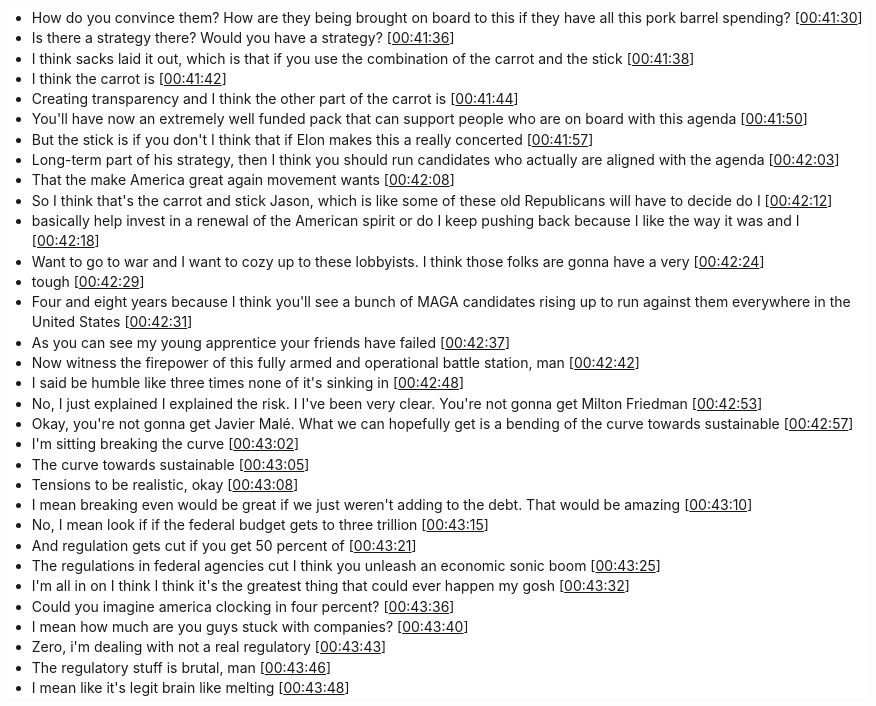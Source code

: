 *  How do you convince them? How are they being brought on board to this if they have all this pork barrel spending? [[00:41:30](https://www.youtube.com/watch?v=pnmDeIgW3EQ&t=2490.66s)]
*  Is there a strategy there? Would you have a strategy? [[00:41:36](https://www.youtube.com/watch?v=pnmDeIgW3EQ&t=2496.1s)]
*  I think sacks laid it out, which is that if you use the combination of the carrot and the stick [[00:41:38](https://www.youtube.com/watch?v=pnmDeIgW3EQ&t=2498.38s)]
*  I think the carrot is [[00:41:42](https://www.youtube.com/watch?v=pnmDeIgW3EQ&t=2502.98s)]
*  Creating transparency and I think the other part of the carrot is [[00:41:44](https://www.youtube.com/watch?v=pnmDeIgW3EQ&t=2504.98s)]
*  You'll have now an extremely well funded pack that can support people who are on board with this agenda [[00:41:50](https://www.youtube.com/watch?v=pnmDeIgW3EQ&t=2510.42s)]
*  But the stick is if you don't I think that if Elon makes this a really concerted [[00:41:57](https://www.youtube.com/watch?v=pnmDeIgW3EQ&t=2517.78s)]
*  Long-term part of his strategy, then I think you should run candidates who actually are aligned with the agenda [[00:42:03](https://www.youtube.com/watch?v=pnmDeIgW3EQ&t=2523.22s)]
*  That the make America great again movement wants [[00:42:08](https://www.youtube.com/watch?v=pnmDeIgW3EQ&t=2528.66s)]
*  So I think that's the carrot and stick Jason, which is like some of these old Republicans will have to decide do I [[00:42:12](https://www.youtube.com/watch?v=pnmDeIgW3EQ&t=2532.58s)]
*  basically help invest in a renewal of the American spirit or do I keep pushing back because I like the way it was and I [[00:42:18](https://www.youtube.com/watch?v=pnmDeIgW3EQ&t=2538.7400000000002s)]
*  Want to go to war and I want to cozy up to these lobbyists. I think those folks are gonna have a very [[00:42:24](https://www.youtube.com/watch?v=pnmDeIgW3EQ&t=2544.02s)]
*  tough [[00:42:29](https://www.youtube.com/watch?v=pnmDeIgW3EQ&t=2549.62s)]
*  Four and eight years because I think you'll see a bunch of MAGA candidates rising up to run against them everywhere in the United States [[00:42:31](https://www.youtube.com/watch?v=pnmDeIgW3EQ&t=2551.06s)]
*  As you can see my young apprentice your friends have failed [[00:42:37](https://www.youtube.com/watch?v=pnmDeIgW3EQ&t=2557.7s)]
*  Now witness the firepower of this fully armed and operational battle station, man [[00:42:42](https://www.youtube.com/watch?v=pnmDeIgW3EQ&t=2562.2599999999998s)]
*  I said be humble like three times none of it's sinking in [[00:42:48](https://www.youtube.com/watch?v=pnmDeIgW3EQ&t=2568.5s)]
*  No, I just explained I explained the risk. I I've been very clear. You're not gonna get Milton Friedman [[00:42:53](https://www.youtube.com/watch?v=pnmDeIgW3EQ&t=2573.14s)]
*  Okay, you're not gonna get Javier Malé. What we can hopefully get is a bending of the curve towards sustainable [[00:42:57](https://www.youtube.com/watch?v=pnmDeIgW3EQ&t=2577.7s)]
*  I'm sitting breaking the curve [[00:43:02](https://www.youtube.com/watch?v=pnmDeIgW3EQ&t=2582.98s)]
*  The curve towards sustainable [[00:43:05](https://www.youtube.com/watch?v=pnmDeIgW3EQ&t=2585.06s)]
*  Tensions to be realistic, okay [[00:43:08](https://www.youtube.com/watch?v=pnmDeIgW3EQ&t=2588.58s)]
*  I mean breaking even would be great if we just weren't adding to the debt. That would be amazing [[00:43:10](https://www.youtube.com/watch?v=pnmDeIgW3EQ&t=2590.98s)]
*  No, I mean look if if the federal budget gets to three trillion [[00:43:15](https://www.youtube.com/watch?v=pnmDeIgW3EQ&t=2595.54s)]
*  And regulation gets cut if you get 50 percent of [[00:43:21](https://www.youtube.com/watch?v=pnmDeIgW3EQ&t=2601.3s)]
*  The regulations in federal agencies cut I think you unleash an economic sonic boom [[00:43:25](https://www.youtube.com/watch?v=pnmDeIgW3EQ&t=2605.86s)]
*  I'm all in on I think I think it's the greatest thing that could ever happen my gosh [[00:43:32](https://www.youtube.com/watch?v=pnmDeIgW3EQ&t=2612.5800000000004s)]
*  Could you imagine america clocking in four percent? [[00:43:36](https://www.youtube.com/watch?v=pnmDeIgW3EQ&t=2616.7400000000002s)]
*  I mean how much are you guys stuck with companies? [[00:43:40](https://www.youtube.com/watch?v=pnmDeIgW3EQ&t=2620.7400000000002s)]
*  Zero, i'm dealing with not a real regulatory [[00:43:43](https://www.youtube.com/watch?v=pnmDeIgW3EQ&t=2623.7000000000003s)]
*  The regulatory stuff is brutal, man [[00:43:46](https://www.youtube.com/watch?v=pnmDeIgW3EQ&t=2626.42s)]
*  I mean like it's legit brain like melting [[00:43:48](https://www.youtube.com/watch?v=pnmDeIgW3EQ&t=2628.42s)]